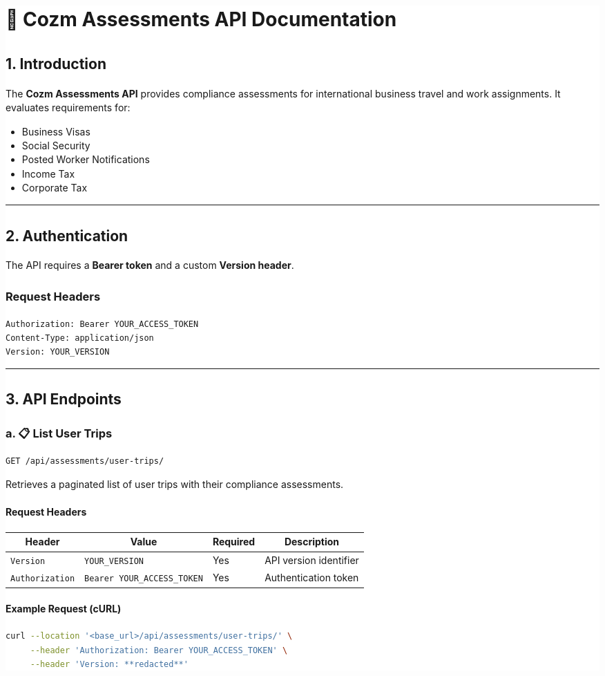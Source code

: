 # 🧾 Cozm Assessments API Documentation

## 1. Introduction

The **Cozm Assessments API** provides compliance assessments for international business travel and work assignments. It evaluates requirements for:
- Business Visas
- Social Security
- Posted Worker Notifications
- Income Tax
- Corporate Tax

---

## 2. Authentication

The API requires a **Bearer token** and a custom **Version header**.

### Request Headers

```http
Authorization: Bearer YOUR_ACCESS_TOKEN
Content-Type: application/json
Version: YOUR_VERSION
```

---

## 3. API Endpoints

### a. 📋 List User Trips

`GET /api/assessments/user-trips/`

Retrieves a paginated list of user trips with their compliance assessments.

#### Request Headers

| Header          | Value                      | Required | Description                |
|-----------------|----------------------------|----------|----------------------------|
| `Version`       | `YOUR_VERSION`             | Yes      | API version identifier     |
| `Authorization` | `Bearer YOUR_ACCESS_TOKEN` | Yes      | Authentication token       |

#### Example Request (cURL)

```bash
curl --location '<base_url>/api/assessments/user-trips/' \
     --header 'Authorization: Bearer YOUR_ACCESS_TOKEN' \
     --header 'Version: **redacted**'
```
